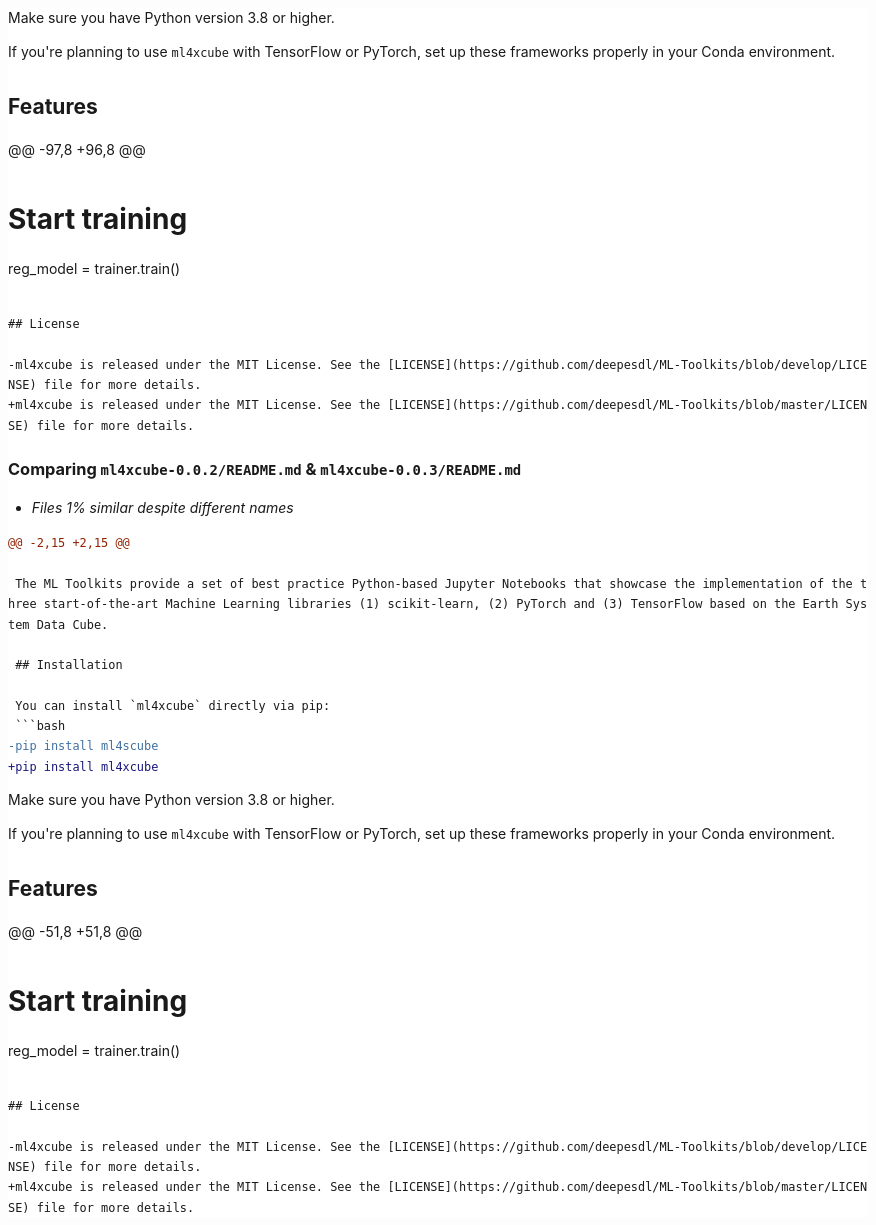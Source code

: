  Make sure you have Python version 3.8 or higher.
 
 If you're planning to use `ml4xcube` with TensorFlow or PyTorch, set up these frameworks properly in your Conda environment. 
 
 ## Features
@@ -97,8 +96,8 @@
 
 # Start training
 reg_model = trainer.train()
 ```
 
 ## License
 
-ml4xcube is released under the MIT License. See the [LICENSE](https://github.com/deepesdl/ML-Toolkits/blob/develop/LICENSE) file for more details.
+ml4xcube is released under the MIT License. See the [LICENSE](https://github.com/deepesdl/ML-Toolkits/blob/master/LICENSE) file for more details.
```

### Comparing `ml4xcube-0.0.2/README.md` & `ml4xcube-0.0.3/README.md`

 * *Files 1% similar despite different names*

```diff
@@ -2,15 +2,15 @@
 
 The ML Toolkits provide a set of best practice Python-based Jupyter Notebooks that showcase the implementation of the three start-of-the-art Machine Learning libraries (1) scikit-learn, (2) PyTorch and (3) TensorFlow based on the Earth System Data Cube.
 
 ## Installation
 
 You can install `ml4xcube` directly via pip:
 ```bash
-pip install ml4scube
+pip install ml4xcube
 ```
 
 Make sure you have Python version 3.8 or higher.
 
 If you're planning to use `ml4xcube` with TensorFlow or PyTorch, set up these frameworks properly in your Conda environment. 
 
 ## Features
@@ -51,8 +51,8 @@
 
 # Start training
 reg_model = trainer.train()
 ```
 
 ## License
 
-ml4xcube is released under the MIT License. See the [LICENSE](https://github.com/deepesdl/ML-Toolkits/blob/develop/LICENSE) file for more details.
+ml4xcube is released under the MIT License. See the [LICENSE](https://github.com/deepesdl/ML-Toolkits/blob/master/LICENSE) file for more details.
```
